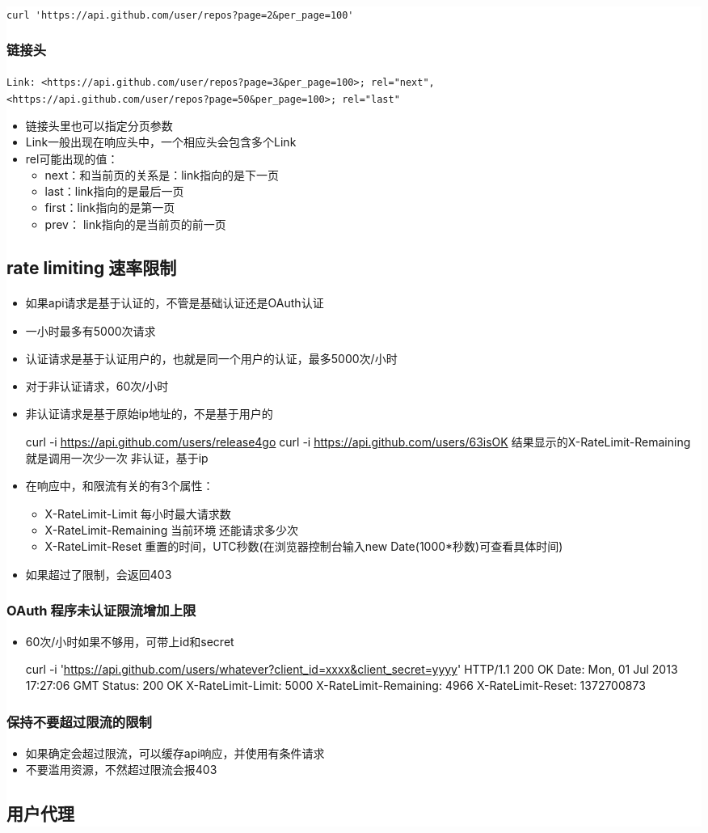     curl 'https://api.github.com/user/repos?page=2&per_page=100'

### 链接头

    Link: <https://api.github.com/user/repos?page=3&per_page=100>; rel="next",
    <https://api.github.com/user/repos?page=50&per_page=100>; rel="last"

- 链接头里也可以指定分页参数
- Link一般出现在响应头中，一个相应头会包含多个Link
- rel可能出现的值：
  - next：和当前页的关系是：link指向的是下一页
  - last：link指向的是最后一页
  - first：link指向的是第一页
  - prev： link指向的是当前页的前一页

## rate limiting 速率限制

- 如果api请求是基于认证的，不管是基础认证还是OAuth认证
- 一小时最多有5000次请求
- 认证请求是基于认证用户的，也就是同一个用户的认证，最多5000次/小时
- 对于非认证请求，60次/小时
- 非认证请求是基于原始ip地址的，不是基于用户的

    curl -i https://api.github.com/users/release4go
    curl -i https://api.github.com/users/63isOK
    结果显示的X-RateLimit-Remaining就是调用一次少一次
    非认证，基于ip

- 在响应中，和限流有关的有3个属性：
  - X-RateLimit-Limit 每小时最大请求数
  - X-RateLimit-Remaining 当前环境 还能请求多少次
  - X-RateLimit-Reset 重置的时间，UTC秒数(在浏览器控制台输入new Date(1000\*秒数)可查看具体时间)
- 如果超过了限制，会返回403

### OAuth 程序未认证限流增加上限

- 60次/小时如果不够用，可带上id和secret

    curl -i 'https://api.github.com/users/whatever?client_id=xxxx&client_secret=yyyy'
    HTTP/1.1 200 OK
    Date: Mon, 01 Jul 2013 17:27:06 GMT
    Status: 200 OK
    X-RateLimit-Limit: 5000
    X-RateLimit-Remaining: 4966
    X-RateLimit-Reset: 1372700873

### 保持不要超过限流的限制

- 如果确定会超过限流，可以缓存api响应，并使用有条件请求
- 不要滥用资源，不然超过限流会报403

## 用户代理
